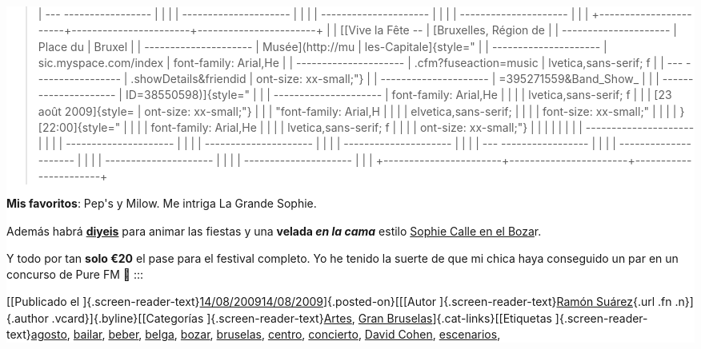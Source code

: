 > | --- ----------------- |                       |                       |
> | --------------------- |                       |                       |
> | --------------------- |                       |                       |
> | --------------------- |                       |                       |
> +-----------------------+-----------------------+-----------------------+
> |                       | [[Vive la Fête --     | [Bruxelles, Région de |
> | --------------------- | Place du              | Bruxel                |
> | --------------------- | Musée](http://mu      | les-Capitale]{style=" |
> | --------------------- | sic.myspace.com/index | font-family: Arial,He |
> | --------------------- | .cfm?fuseaction=music | lvetica,sans-serif; f |
> | --- ----------------- | .showDetails&friendid | ont-size: xx-small;"} |
> | --------------------- | =395271559&Band_Show_ |                       |
> | --------------------- | ID=38550598)]{style=" |                       |
> | --------------------- | font-family: Arial,He |                       |
> |                       | lvetica,sans-serif; f |                       |
> | [23 août 2009]{style= | ont-size: xx-small;"} |                       |
> | "font-family: Arial,H |                       |                       |
> | elvetica,sans-serif;  |                       |                       |
> | font-size: xx-small;" |                       |                       |
> | }     [22:00]{style=" |                       |                       |
> | font-family: Arial,He |                       |                       |
> | lvetica,sans-serif; f |                       |                       |
> | ont-size: xx-small;"} |                       |                       |
> |                       |                       |                       |
> | --------------------- |                       |                       |
> | --------------------- |                       |                       |
> | --------------------- |                       |                       |
> | --------------------- |                       |                       |
> | --- ----------------- |                       |                       |
> | --------------------- |                       |                       |
> | --------------------- |                       |                       |
> | --------------------- |                       |                       |
> +-----------------------+-----------------------+-----------------------+

**Mis favoritos**: Pep's y Milow. Me intriga La Grande Sophie.

Además habrá
**[diyeis](http://www.myspace.com/cosymozzy "Cozy Mozzy, organizador y DJ del Dirty Dancing, en MySpace")**
para animar las fiestas y una **velada *en la cama*** estilo [Sophie
Calle en el
Boza](http://www.bozar.be/activity_gallery.php?id=8607 "Exposición de Sophie Calle en el museo Bozar de Bruselas")r.

Y todo por tan **solo €20** el pase para el festival completo. Yo he
tenido la suerte de que mi chica haya conseguido un par en un concurso
de Pure FM 🙂
:::

[[Publicado el
]{.screen-reader-text}[14/08/200914/08/2009](../../../../../index.html?p=444)]{.posted-on}[[[Autor
]{.screen-reader-text}[Ramón
Suárez](../../../../2010/04/30/index.html?author=2){.url .fn
.n}]{.author .vcard}]{.byline}[[Categorías
]{.screen-reader-text}[Artes](../../../../category/artes/index.html),
[Gran
Bruselas](../../../../category/gran-bruselas/index.html)]{.cat-links}[[Etiquetas
]{.screen-reader-text}[agosto](../../../agosto/index.html),
[bailar](../../../bailar/index.html),
[beber](../../../beber/index.html), [belga](../../../belga/index.html),
[bozar](../../index.html), [bruselas](../../../bruselas/index.html),
[centro](../../../centro/index.html),
[concierto](../../../concierto/index.html), [David
Cohen](../../../david-cohen/index.html),
[escenarios](../../../escenarios/index.html),